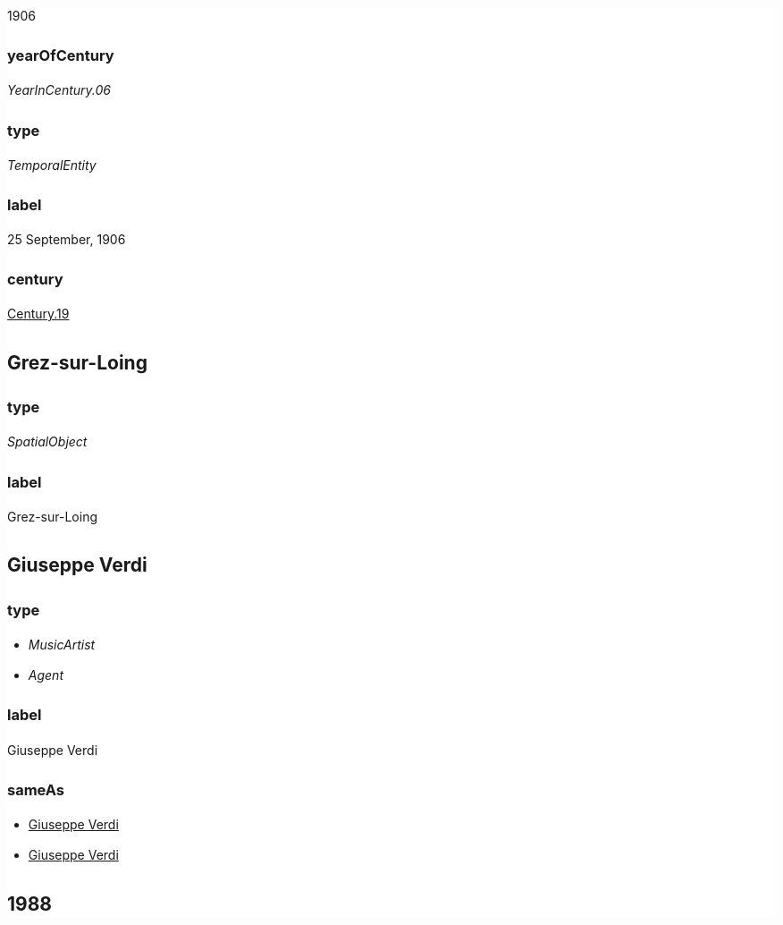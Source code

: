 
1906

### yearOfCentury


*YearInCentury.06*

### type


*TemporalEntity*

### label


25 September, 1906

### century


[Century.19](#Century.19)

## Grez-sur-Loing

### type


*SpatialObject*

### label


Grez-sur-Loing

## Giuseppe Verdi

### type

 - *MusicArtist*

 - *Agent*

### label


Giuseppe Verdi

### sameAs

 - [Giuseppe Verdi](#Giuseppe-Verdi)

 - [Giuseppe Verdi](#Giuseppe-Verdi)

## 1988
